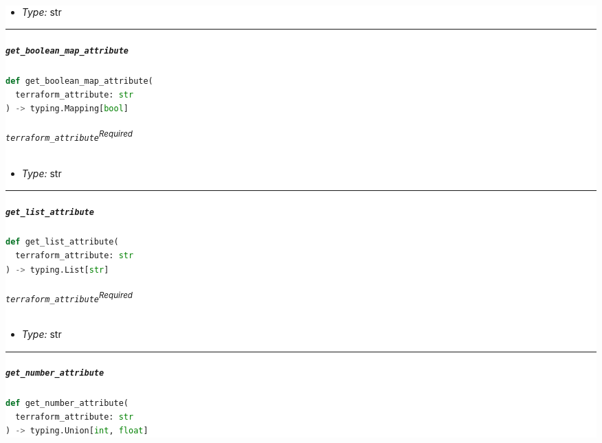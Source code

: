 - *Type:* str

---

##### `get_boolean_map_attribute` <a name="get_boolean_map_attribute" id="@cdktf/provider-azurerm.streamAnalyticsFunctionJavascriptUda.StreamAnalyticsFunctionJavascriptUdaInputOutputReference.getBooleanMapAttribute"></a>

```python
def get_boolean_map_attribute(
  terraform_attribute: str
) -> typing.Mapping[bool]
```

###### `terraform_attribute`<sup>Required</sup> <a name="terraform_attribute" id="@cdktf/provider-azurerm.streamAnalyticsFunctionJavascriptUda.StreamAnalyticsFunctionJavascriptUdaInputOutputReference.getBooleanMapAttribute.parameter.terraformAttribute"></a>

- *Type:* str

---

##### `get_list_attribute` <a name="get_list_attribute" id="@cdktf/provider-azurerm.streamAnalyticsFunctionJavascriptUda.StreamAnalyticsFunctionJavascriptUdaInputOutputReference.getListAttribute"></a>

```python
def get_list_attribute(
  terraform_attribute: str
) -> typing.List[str]
```

###### `terraform_attribute`<sup>Required</sup> <a name="terraform_attribute" id="@cdktf/provider-azurerm.streamAnalyticsFunctionJavascriptUda.StreamAnalyticsFunctionJavascriptUdaInputOutputReference.getListAttribute.parameter.terraformAttribute"></a>

- *Type:* str

---

##### `get_number_attribute` <a name="get_number_attribute" id="@cdktf/provider-azurerm.streamAnalyticsFunctionJavascriptUda.StreamAnalyticsFunctionJavascriptUdaInputOutputReference.getNumberAttribute"></a>

```python
def get_number_attribute(
  terraform_attribute: str
) -> typing.Union[int, float]
```
